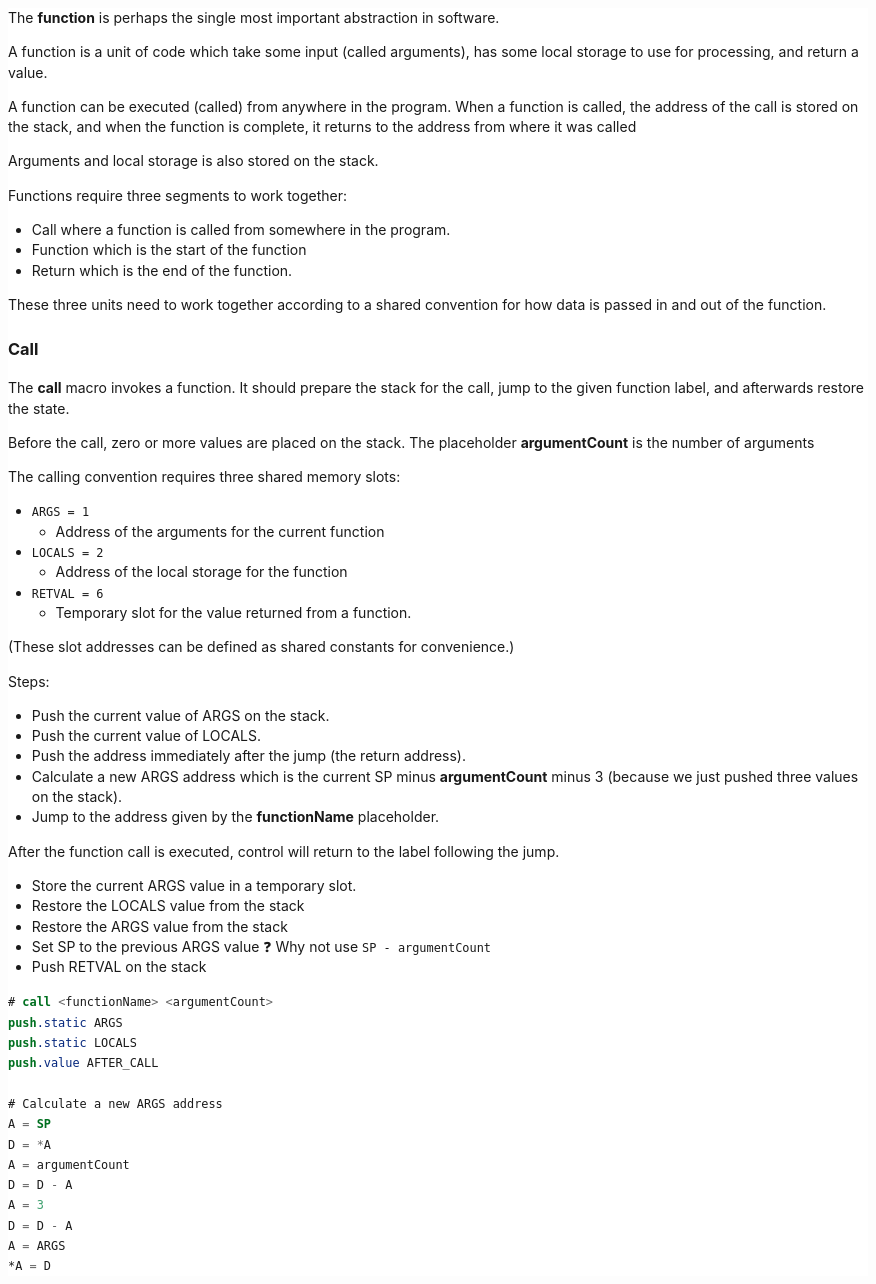 The **function** is perhaps the single most important abstraction in software.

A function is a unit of code which take some input (called arguments), has some local storage to use for processing, and return a value.

A function can be executed (called) from anywhere in the program. When a function is called, the address of the call is stored on the stack, and when the function is complete, it returns to the address from where it was called

Arguments and local storage is also stored on the stack.

Functions require three segments to work together:

- Call where a function is called from somewhere in the program.
- Function which is the start of the function
- Return which is the end of the function.

These three units need to work together according to a shared convention for how data is passed in and out of the function.

### Call

The **call** macro invokes a function. It should prepare the stack for the call, jump to the given function label, and afterwards restore the state.

Before the call, zero or more values are placed on the stack. The placeholder **argumentCount** is the number of arguments

The calling convention requires three shared memory slots:

- `ARGS = 1`
  - Address of the arguments for the current function
- `LOCALS = 2`
  - Address of the local storage for the function
- `RETVAL = 6`
  - Temporary slot for the value returned from a function.

(These slot addresses can be defined as shared constants for convenience.)

Steps:

- Push the current value of ARGS on the stack.
- Push the current value of LOCALS.
- Push the address immediately after the jump (the return address).
- Calculate a new ARGS address which is the current SP minus **argumentCount** minus 3 (because we just pushed three values on the stack).
- Jump to the address given by the **functionName** placeholder.

After the function call is executed, control will return to the label following the jump.

- Store the current ARGS value in a temporary slot.
- Restore the LOCALS value from the stack
- Restore the ARGS value from the stack
- Set SP to the previous ARGS value ❓ Why not use `SP - argumentCount`
- Push RETVAL on the stack

``` nasm
# call <functionName> <argumentCount>
push.static ARGS
push.static LOCALS
push.value AFTER_CALL

# Calculate a new ARGS address
A = SP
D = *A
A = argumentCount
D = D - A
A = 3
D = D - A
A = ARGS
*A = D
```